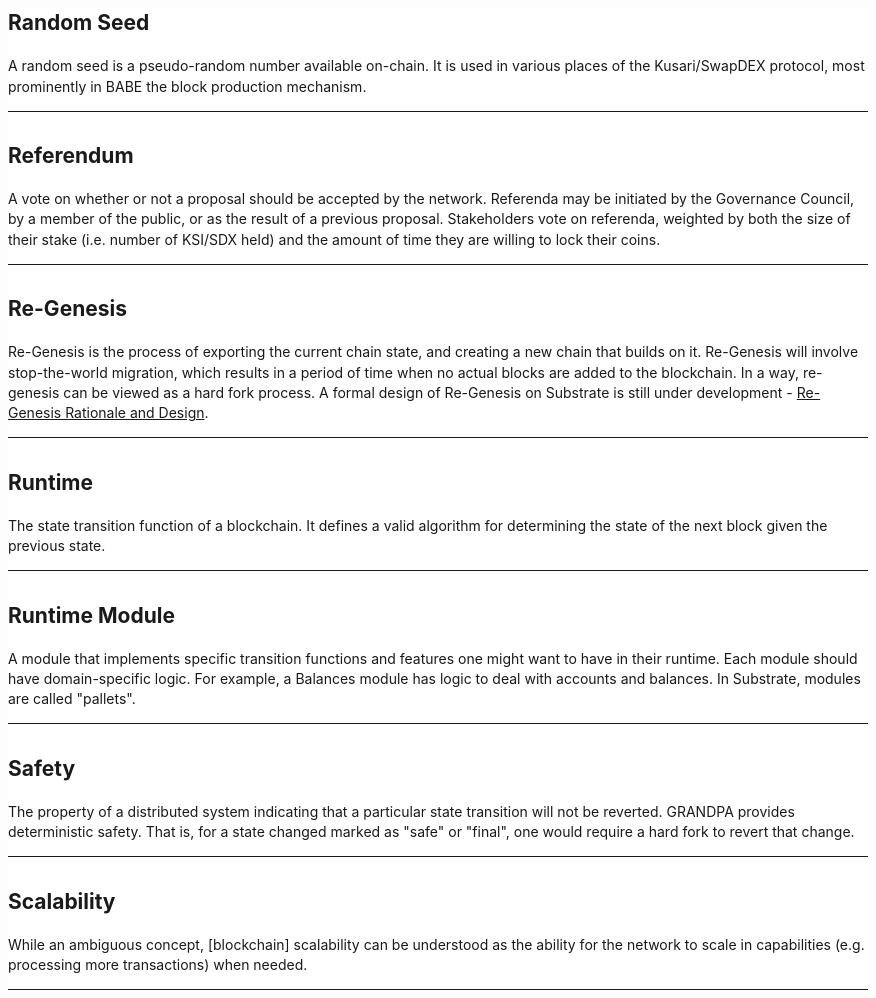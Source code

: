 
## **Random Seed**
A random seed is a pseudo-random number available on-chain. It is used in various places of the Kusari/SwapDEX protocol, most prominently in BABE the block production mechanism.

---

## **Referendum**
A vote on whether or not a proposal should be accepted by the network. Referenda may be initiated by the Governance Council, by a member of the public, or as the result of a previous proposal. Stakeholders vote on referenda, weighted by both the size of their stake (i.e. number of KSI/SDX held) and the amount of time they are willing to lock their coins.

---

## **Re-Genesis**
Re-Genesis is the process of exporting the current chain state, and creating a new chain that builds on it. Re-Genesis will involve stop-the-world migration, which results in a period of time when no actual blocks are added to the blockchain. In a way, re-genesis can be viewed as a hard fork process. A formal design of Re-Genesis on Substrate is still under development - [Re-Genesis Rationale and Design](https://github.com/paritytech/substrate/issues/7458).

---

## **Runtime**
The state transition function of a blockchain. It defines a valid algorithm for determining the state of the next block given the previous state.

---

## **Runtime Module**
A module that implements specific transition functions and features one might want to have in their runtime. Each module should have domain-specific logic. For example, a Balances module has logic to deal with accounts and balances. In Substrate, modules are called "pallets".

---

## **Safety**
The property of a distributed system indicating that a particular state transition will not be reverted. GRANDPA provides deterministic safety. That is, for a state changed marked as "safe" or "final", one would require a hard fork to revert that change.

---

## **Scalability**
While an ambiguous concept, [blockchain] scalability can be understood as the ability for the network to scale in capabilities (e.g. processing more transactions) when needed.

---